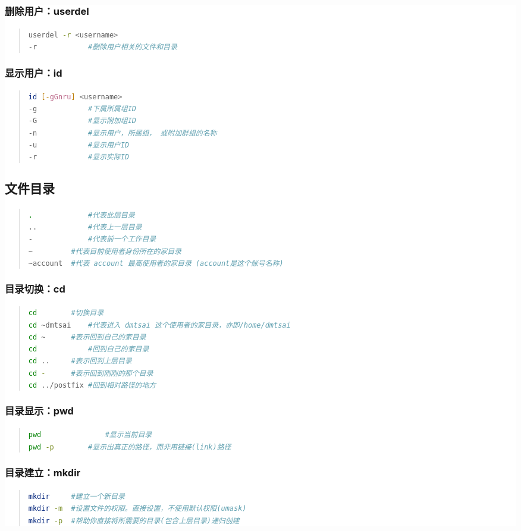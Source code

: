 > ```

### 删除用户：userdel

> ```bash
> userdel -r <username>
> -r			#删除用户相关的文件和目录
> ```

### 显示用户：id

> ```bash
> id [-gGnru] <username>
> -g			#下属所属组ID
> -G			#显示附加组ID
> -n 			#显示用户，所属组， 或附加群组的名称
> -u			#显示用户ID
> -r			#显示实际ID
> ```

## 文件目录

> ```bash
> .		 		#代表此层目录
> ..		 	#代表上一层目录
> -		 		#代表前一个工作目录
> ~	     	#代表目前使用者身份所在的家目录
> ~account 	#代表 account 最高使用者的家目录 (account是这个账号名称)
> ```

### 目录切换：cd

> ```bash
> cd  	 	#切换目录
> cd ~dmtsai	#代表进入 dmtsai 这个使用者的家目录，亦即/home/dmtsai
> cd ~		#表示回到自己的家目录
> cd 			#回到自己的家目录
> cd ..		#表示回到上层目录
> cd -		#表示回到刚刚的那个目录
> cd ../postfix #回到相对路径的地方
> ```

### 目录显示：pwd

> ```bash
> pwd		 		#显示当前目录
> pwd -p	 	#显示出真正的路径，而非用链接(link)路径
> ```

### 目录建立：mkdir

> ```bash
> mkdir   	#建立一个新目录
> mkdir -m	#设置文件的权限。直接设置，不使用默认权限(umask)
> mkdir -p	#帮助你直接将所需要的目录(包含上层目录)递归创建
> ```
